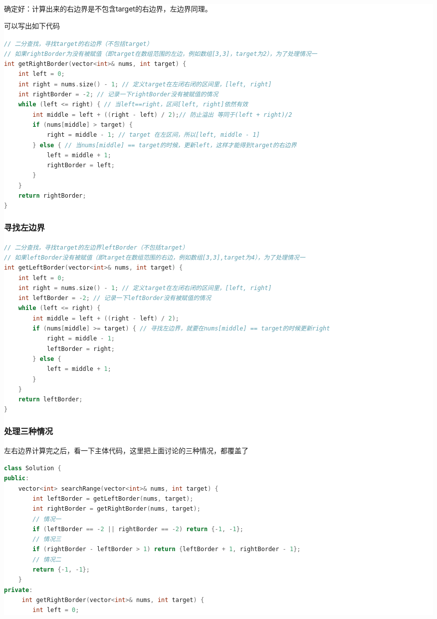 确定好：计算出来的右边界是不包含target的右边界，左边界同理。

可以写出如下代码

```CPP
// 二分查找，寻找target的右边界（不包括target）
// 如果rightBorder为没有被赋值（即target在数组范围的左边，例如数组[3,3]，target为2），为了处理情况一
int getRightBorder(vector<int>& nums, int target) {
    int left = 0;
    int right = nums.size() - 1; // 定义target在左闭右闭的区间里，[left, right]
    int rightBorder = -2; // 记录一下rightBorder没有被赋值的情况
    while (left <= right) { // 当left==right，区间[left, right]依然有效
        int middle = left + ((right - left) / 2);// 防止溢出 等同于(left + right)/2
        if (nums[middle] > target) {
            right = middle - 1; // target 在左区间，所以[left, middle - 1]
        } else { // 当nums[middle] == target的时候，更新left，这样才能得到target的右边界
            left = middle + 1;
            rightBorder = left;
        }
    }
    return rightBorder;
}
```

### 寻找左边界

```CPP
// 二分查找，寻找target的左边界leftBorder（不包括target）
// 如果leftBorder没有被赋值（即target在数组范围的右边，例如数组[3,3],target为4），为了处理情况一
int getLeftBorder(vector<int>& nums, int target) {
    int left = 0;
    int right = nums.size() - 1; // 定义target在左闭右闭的区间里，[left, right]
    int leftBorder = -2; // 记录一下leftBorder没有被赋值的情况
    while (left <= right) {
        int middle = left + ((right - left) / 2);
        if (nums[middle] >= target) { // 寻找左边界，就要在nums[middle] == target的时候更新right
            right = middle - 1;
            leftBorder = right;
        } else {
            left = middle + 1;
        }
    }
    return leftBorder;
}
```

### 处理三种情况

左右边界计算完之后，看一下主体代码，这里把上面讨论的三种情况，都覆盖了

```CPP
class Solution {
public:
    vector<int> searchRange(vector<int>& nums, int target) {
        int leftBorder = getLeftBorder(nums, target);
        int rightBorder = getRightBorder(nums, target);
        // 情况一
        if (leftBorder == -2 || rightBorder == -2) return {-1, -1};
        // 情况三
        if (rightBorder - leftBorder > 1) return {leftBorder + 1, rightBorder - 1};
        // 情况二
        return {-1, -1};
    }
private:
     int getRightBorder(vector<int>& nums, int target) {
        int left = 0;
```
